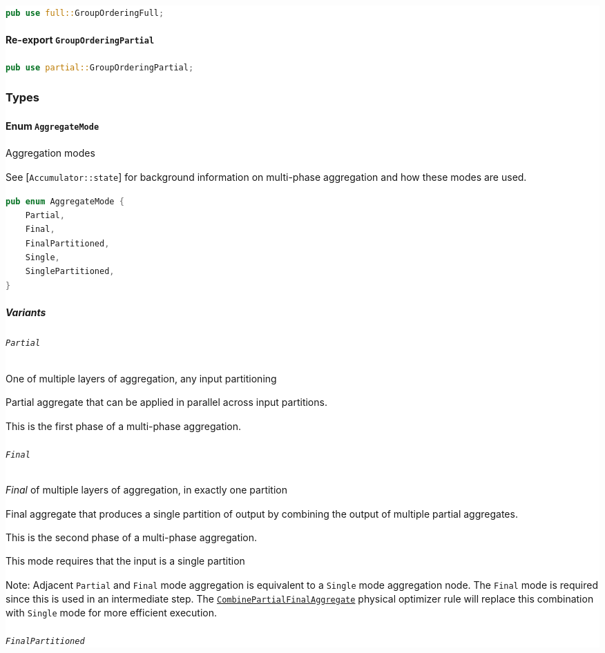 ```rust
pub use full::GroupOrderingFull;
```

#### Re-export `GroupOrderingPartial`

```rust
pub use partial::GroupOrderingPartial;
```

### Types

#### Enum `AggregateMode`

Aggregation modes

See [`Accumulator::state`] for background information on multi-phase
aggregation and how these modes are used.

```rust
pub enum AggregateMode {
    Partial,
    Final,
    FinalPartitioned,
    Single,
    SinglePartitioned,
}
```

##### Variants

###### `Partial`

One of multiple layers of aggregation, any input partitioning

Partial aggregate that can be applied in parallel across input
partitions.

This is the first phase of a multi-phase aggregation.

###### `Final`

*Final* of multiple layers of aggregation, in exactly one partition

Final aggregate that produces a single partition of output by combining
the output of multiple partial aggregates.

This is the second phase of a multi-phase aggregation.

This mode requires that the input is a single partition

Note: Adjacent `Partial` and `Final` mode aggregation is equivalent to a `Single`
mode aggregation node. The `Final` mode is required since this is used in an
intermediate step. The [`CombinePartialFinalAggregate`] physical optimizer rule
will replace this combination with `Single` mode for more efficient execution.

[`CombinePartialFinalAggregate`]: https://docs.rs/datafusion/latest/datafusion/physical_optimizer/combine_partial_final_agg/struct.CombinePartialFinalAggregate.html

###### `FinalPartitioned`


[Invariant]: https://en.wikipedia.org/wiki/Invariant_(mathematics)#Invariants_in_computer_science
[`execute`]: ExecutionPlan::execute
[`required_input_distribution`]: ExecutionPlan::required_input_distribution
[`required_input_ordering`]: ExecutionPlan::required_input_ordering